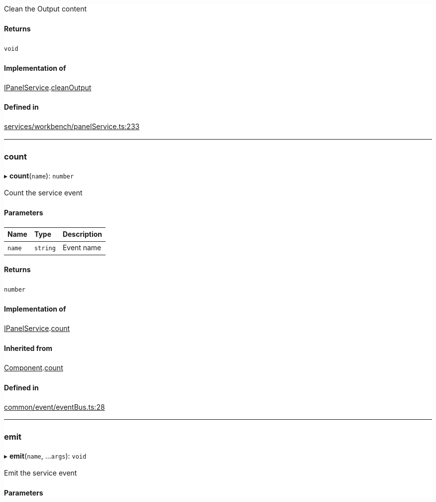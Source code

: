 Clean the Output content

#### Returns

`void`

#### Implementation of

[IPanelService](../interfaces/molecule.IPanelService).[cleanOutput](../interfaces/molecule.IPanelService#cleanoutput)

#### Defined in

[services/workbench/panelService.ts:233](https://github.com/DTStack/molecule/blob/3e6bc450/src/services/workbench/panelService.ts#L233)

---

### count

▸ **count**(`name`): `number`

Count the service event

#### Parameters

| Name   | Type     | Description |
| :----- | :------- | :---------- |
| `name` | `string` | Event name  |

#### Returns

`number`

#### Implementation of

[IPanelService](../interfaces/molecule.IPanelService).[count](../interfaces/molecule.IPanelService#count)

#### Inherited from

[Component](molecule.react.Component).[count](molecule.react.Component#count)

#### Defined in

[common/event/eventBus.ts:28](https://github.com/DTStack/molecule/blob/3e6bc450/src/common/event/eventBus.ts#L28)

---

### emit

▸ **emit**(`name`, ...`args`): `void`

Emit the service event

#### Parameters
